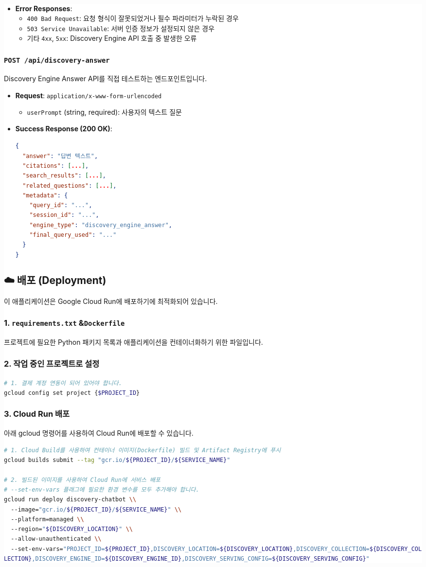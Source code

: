 - **Error Responses**:
    - `400 Bad Request`: 요청 형식이 잘못되었거나 필수 파라미터가 누락된 경우
    - `503 Service Unavailable`: 서버 인증 정보가 설정되지 않은 경우
    - 기타 `4xx`, `5xx`: Discovery Engine API 호출 중 발생한 오류

### `POST /api/discovery-answer`

Discovery Engine Answer API를 직접 테스트하는 엔드포인트입니다.

- **Request**: `application/x-www-form-urlencoded`
    - `userPrompt` (string, required): 사용자의 텍스트 질문
- **Success Response (200 OK)**:
    
    ```json
    {
      "answer": "답변 텍스트",
      "citations": [...],
      "search_results": [...],
      "related_questions": [...],
      "metadata": {
        "query_id": "...",
        "session_id": "...",
        "engine_type": "discovery_engine_answer",
        "final_query_used": "..."
      }
    }
    ```

## ☁️ 배포 (Deployment)

이 애플리케이션은 Google Cloud Run에 배포하기에 최적화되어 있습니다.

### 1. `requirements.txt` &`Dockerfile`

프로젝트에 필요한 Python 패키지 목록과 애플리케이션을 컨테이너화하기 위한 파일입니다. 

### 2. 작업 중인 프로젝트로 설정

```bash
# 1. 결제 계정 연동이 되어 있어야 합니다.
gcloud config set project {$PROJECT_ID}
```

### 3. Cloud Run 배포

아래 gcloud 명령어를 사용하여 Cloud Run에 배포할 수 있습니다.

```bash
# 1. Cloud Build를 사용하여 컨테이너 이미지(Dockerfile) 빌드 및 Artifact Registry에 푸시
gcloud builds submit --tag "gcr.io/${PROJECT_ID}/${SERVICE_NAME}"

# 2. 빌드된 이미지를 사용하여 Cloud Run에 서비스 배포
# --set-env-vars 플래그에 필요한 환경 변수를 모두 추가해야 합니다.
gcloud run deploy discovery-chatbot \\
  --image="gcr.io/${PROJECT_ID}/${SERVICE_NAME}" \\
  --platform=managed \\
  --region="${DISCOVERY_LOCATION}" \\
  --allow-unauthenticated \\
  --set-env-vars="PROJECT_ID=${PROJECT_ID},DISCOVERY_LOCATION=${DISCOVERY_LOCATION},DISCOVERY_COLLECTION=${DISCOVERY_COLLECTION},DISCOVERY_ENGINE_ID=${DISCOVERY_ENGINE_ID},DISCOVERY_SERVING_CONFIG=${DISCOVERY_SERVING_CONFIG}"

```
